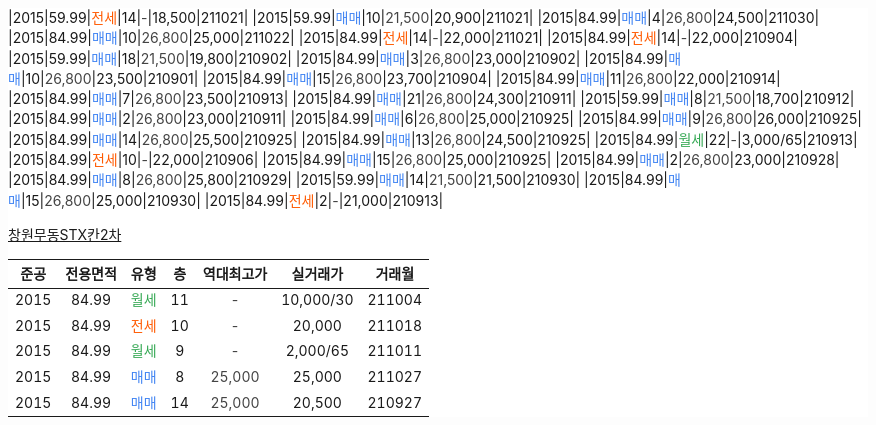 |2015|59.99|<span style="color:#ff5a00">전세</span>|14|<span style="color:#444444">-</span>|18,500|211021|
|2015|59.99|<span style="color:#4285f3">매매</span>|10|<span style="color:#444444">21,500</span>|20,900|211021|
|2015|84.99|<span style="color:#4285f3">매매</span>|4|<span style="color:#444444">26,800</span>|24,500|211030|
|2015|84.99|<span style="color:#4285f3">매매</span>|10|<span style="color:#444444">26,800</span>|25,000|211022|
|2015|84.99|<span style="color:#ff5a00">전세</span>|14|<span style="color:#444444">-</span>|22,000|211021|
|2015|84.99|<span style="color:#ff5a00">전세</span>|14|<span style="color:#444444">-</span>|22,000|210904|
|2015|59.99|<span style="color:#4285f3">매매</span>|18|<span style="color:#444444">21,500</span>|19,800|210902|
|2015|84.99|<span style="color:#4285f3">매매</span>|3|<span style="color:#444444">26,800</span>|23,000|210902|
|2015|84.99|<span style="color:#4285f3">매매</span>|10|<span style="color:#444444">26,800</span>|23,500|210901|
|2015|84.99|<span style="color:#4285f3">매매</span>|15|<span style="color:#444444">26,800</span>|23,700|210904|
|2015|84.99|<span style="color:#4285f3">매매</span>|11|<span style="color:#444444">26,800</span>|22,000|210914|
|2015|84.99|<span style="color:#4285f3">매매</span>|7|<span style="color:#444444">26,800</span>|23,500|210913|
|2015|84.99|<span style="color:#4285f3">매매</span>|21|<span style="color:#444444">26,800</span>|24,300|210911|
|2015|59.99|<span style="color:#4285f3">매매</span>|8|<span style="color:#444444">21,500</span>|18,700|210912|
|2015|84.99|<span style="color:#4285f3">매매</span>|2|<span style="color:#444444">26,800</span>|23,000|210911|
|2015|84.99|<span style="color:#4285f3">매매</span>|6|<span style="color:#444444">26,800</span>|25,000|210925|
|2015|84.99|<span style="color:#4285f3">매매</span>|9|<span style="color:#444444">26,800</span>|26,000|210925|
|2015|84.99|<span style="color:#4285f3">매매</span>|14|<span style="color:#444444">26,800</span>|25,500|210925|
|2015|84.99|<span style="color:#4285f3">매매</span>|13|<span style="color:#444444">26,800</span>|24,500|210925|
|2015|84.99|<span style="color:#34a853">월세</span>|22|<span style="color:#444444">-</span>|3,000/65|210913|
|2015|84.99|<span style="color:#ff5a00">전세</span>|10|<span style="color:#444444">-</span>|22,000|210906|
|2015|84.99|<span style="color:#4285f3">매매</span>|15|<span style="color:#444444">26,800</span>|25,000|210925|
|2015|84.99|<span style="color:#4285f3">매매</span>|2|<span style="color:#444444">26,800</span>|23,000|210928|
|2015|84.99|<span style="color:#4285f3">매매</span>|8|<span style="color:#444444">26,800</span>|25,800|210929|
|2015|59.99|<span style="color:#4285f3">매매</span>|14|<span style="color:#444444">21,500</span>|21,500|210930|
|2015|84.99|<span style="color:#4285f3">매매</span>|15|<span style="color:#444444">26,800</span>|25,000|210930|
|2015|84.99|<span style="color:#ff5a00">전세</span>|2|<span style="color:#444444">-</span>|21,000|210913|

[창원무동STX칸2차](https://search.naver.com/search.naver?query=%EA%B2%BD%EC%83%81%EB%82%A8%EB%8F%84+%EC%B0%BD%EC%9B%90%EC%8B%9C+%EC%9D%98%EC%B0%BD%EA%B5%AC+%EB%B6%81%EB%A9%B4+%EB%AC%B4%EB%8F%99%EB%A6%AC+%EC%B0%BD%EC%9B%90%EB%AC%B4%EB%8F%99STX%EC%B9%B82%EC%B0%A8)

|준공|전용면적|유형|층|역대최고가|실거래가|거래월|
|:---:|:---:|:---:|:---:|:---:|:---:|:---:|
|2015|84.99|<span style="color:#34a853">월세</span>|11|<span style="color:#444444">-</span>|10,000/30|211004|
|2015|84.99|<span style="color:#ff5a00">전세</span>|10|<span style="color:#444444">-</span>|20,000|211018|
|2015|84.99|<span style="color:#34a853">월세</span>|9|<span style="color:#444444">-</span>|2,000/65|211011|
|2015|84.99|<span style="color:#4285f3">매매</span>|8|<span style="color:#444444">25,000</span>|25,000|211027|
|2015|84.99|<span style="color:#4285f3">매매</span>|14|<span style="color:#444444">25,000</span>|20,500|210927|
